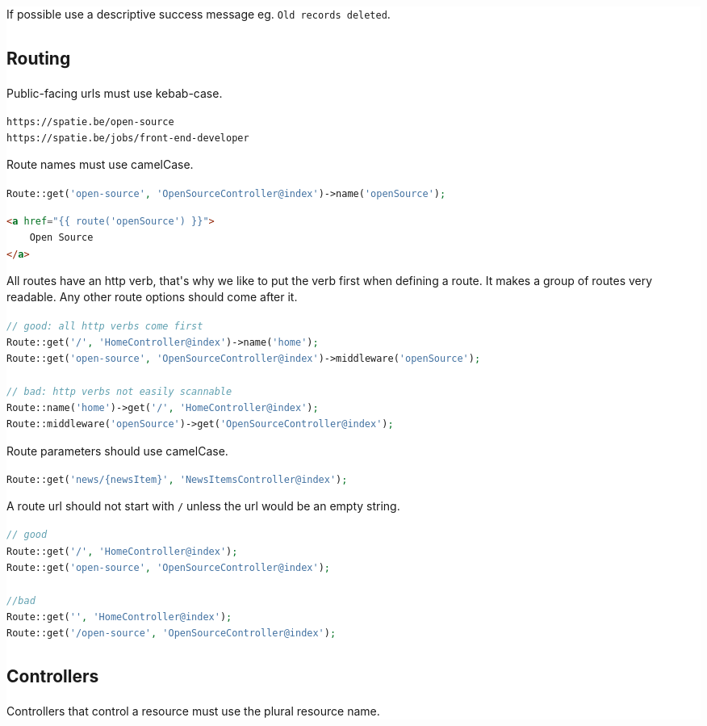 If possible use a descriptive success message eg. `Old records deleted`.

## Routing

Public-facing urls must use kebab-case.

```
https://spatie.be/open-source
https://spatie.be/jobs/front-end-developer
```

Route names must use camelCase.

```php
Route::get('open-source', 'OpenSourceController@index')->name('openSource');
```

```html
<a href="{{ route('openSource') }}">
    Open Source
</a>
```

All routes have an http verb, that's why we like to put the verb first when defining a route. It makes a group of routes very readable. Any other route options should come after it.

```php
// good: all http verbs come first
Route::get('/', 'HomeController@index')->name('home');
Route::get('open-source', 'OpenSourceController@index')->middleware('openSource');

// bad: http verbs not easily scannable
Route::name('home')->get('/', 'HomeController@index');
Route::middleware('openSource')->get('OpenSourceController@index');
```

Route parameters should use camelCase.

```php
Route::get('news/{newsItem}', 'NewsItemsController@index');
```

A route url should not start with `/` unless the url would be an empty string.

```php
// good
Route::get('/', 'HomeController@index');
Route::get('open-source', 'OpenSourceController@index');

//bad
Route::get('', 'HomeController@index');
Route::get('/open-source', 'OpenSourceController@index');
```

## Controllers

Controllers that control a resource must use the plural resource name.
